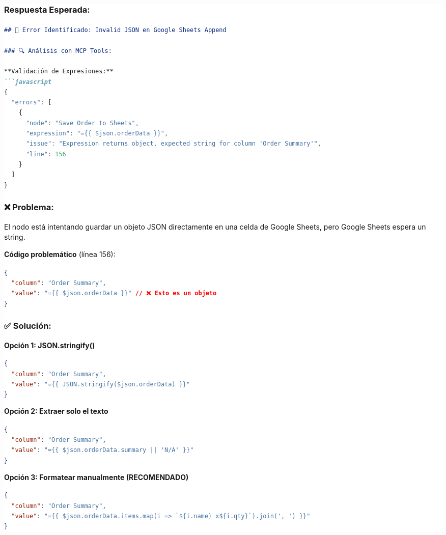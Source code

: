 ### Respuesta Esperada:

```markdown
## 🐛 Error Identificado: Invalid JSON en Google Sheets Append

### 🔍 Análisis con MCP Tools:

**Validación de Expresiones:**
```javascript
{
  "errors": [
    {
      "node": "Save Order to Sheets",
      "expression": "={{ $json.orderData }}",
      "issue": "Expression returns object, expected string for column 'Order Summary'",
      "line": 156
    }
  ]
}
```

### ❌ Problema:

El nodo está intentando guardar un objeto JSON directamente en una celda de Google Sheets,
pero Google Sheets espera un string.

**Código problemático** (línea 156):
```json
{
  "column": "Order Summary",
  "value": "={{ $json.orderData }}" // ❌ Esto es un objeto
}
```

### ✅ Solución:

**Opción 1: JSON.stringify()**
```json
{
  "column": "Order Summary",
  "value": "={{ JSON.stringify($json.orderData) }}"
}
```

**Opción 2: Extraer solo el texto**
```json
{
  "column": "Order Summary",
  "value": "={{ $json.orderData.summary || 'N/A' }}"
}
```

**Opción 3: Formatear manualmente (RECOMENDADO)**
```json
{
  "column": "Order Summary",
  "value": "={{ $json.orderData.items.map(i => `${i.name} x${i.qty}`).join(', ') }}"
}
```
